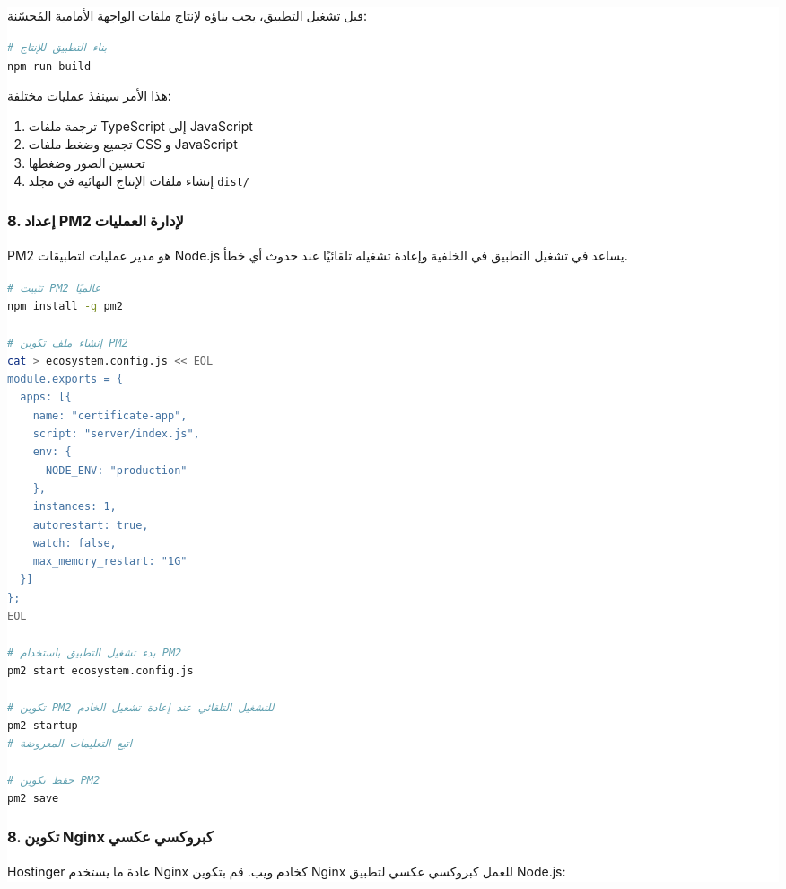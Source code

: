 قبل تشغيل التطبيق، يجب بناؤه لإنتاج ملفات الواجهة الأمامية المُحسّنة:

```bash
# بناء التطبيق للإنتاج
npm run build
```

هذا الأمر سينفذ عمليات مختلفة:
1. ترجمة ملفات TypeScript إلى JavaScript
2. تجميع وضغط ملفات CSS و JavaScript
3. تحسين الصور وضغطها
4. إنشاء ملفات الإنتاج النهائية في مجلد `dist/`

### 8. إعداد PM2 لإدارة العمليات

PM2 هو مدير عمليات لتطبيقات Node.js يساعد في تشغيل التطبيق في الخلفية وإعادة تشغيله تلقائيًا عند حدوث أي خطأ.

```bash
# تثبيت PM2 عالميًا
npm install -g pm2

# إنشاء ملف تكوين PM2
cat > ecosystem.config.js << EOL
module.exports = {
  apps: [{
    name: "certificate-app",
    script: "server/index.js",
    env: {
      NODE_ENV: "production"
    },
    instances: 1,
    autorestart: true,
    watch: false,
    max_memory_restart: "1G"
  }]
};
EOL

# بدء تشغيل التطبيق باستخدام PM2
pm2 start ecosystem.config.js

# تكوين PM2 للتشغيل التلقائي عند إعادة تشغيل الخادم
pm2 startup
# اتبع التعليمات المعروضة

# حفظ تكوين PM2
pm2 save
```

### 8. تكوين Nginx كبروكسي عكسي

Hostinger عادة ما يستخدم Nginx كخادم ويب. قم بتكوين Nginx للعمل كبروكسي عكسي لتطبيق Node.js:
